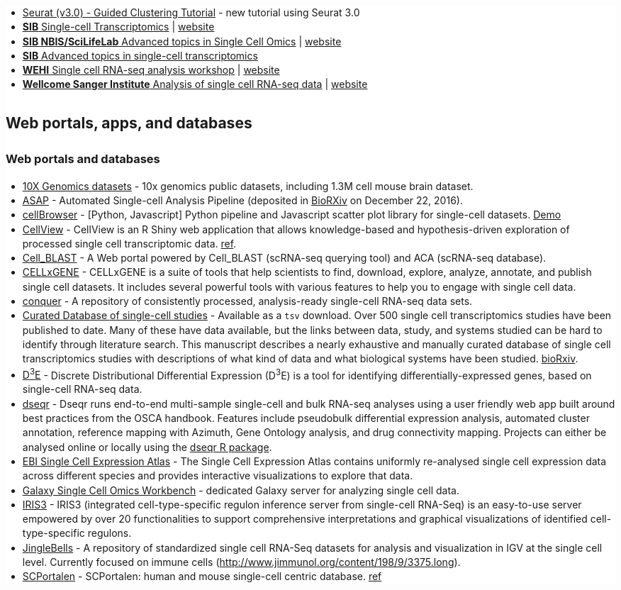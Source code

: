 - [Seurat (v3.0) - Guided Clustering Tutorial](https://satijalab.org/seurat/v3.0/immune_alignment.html) - new tutorial using Seurat 3.0
- [**SIB** Single-cell Transcriptomics](https://github.com/sib-swiss/single-cell-training/) | [website](https://sib-swiss.github.io/single-cell-training/latest/)
- [**SIB NBIS/SciLifeLab** Advanced topics in Single Cell Omics](https://github.com/NBISweden/single-cell_sib_scilifelab_2021) | [website](https://nbisweden.github.io/single-cell_sib_scilifelab_2021/)
- [**SIB** Advanced topics in single-cell transcriptomics](https://github.com/fmicompbio/adv_scrnaseq_2020)
- [**WEHI**  Single cell RNA-seq analysis workshop](https://github.com/yunshun/SingleCellWorkshop/) | [website](https://yunshun.github.io/SingleCellWorkshop/)
- [**Wellcome Sanger Institute** Analysis of single cell RNA-seq data](https://github.com/hemberg-lab/scRNA.seq.course) | [website](https://www.singlecellcourse.org/)

## Web portals, apps, and databases

### Web portals and databases

- [10X Genomics datasets](https://support.10xgenomics.com/single-cell/datasets) - 10x genomics public datasets, including 1.3M cell mouse brain dataset.
- [ASAP](http://asap.epfl.ch/) - Automated Single-cell Analysis Pipeline (deposited in [BioRXiv](http://biorxiv.org/content/early/2016/12/22/096222) on December 22, 2016).
- [cellBrowser](https://github.com/maximilianh/cellBrowser) - [Python, Javascript] Python pipeline and Javascript scatter plot library for single-cell datasets. [Demo](https://cells.ucsc.edu/)
- [CellView](https://github.com/mohanbolisetty/CellView) - CellView is an R Shiny web application that allows knowledge-based and hypothesis-driven exploration of processed single cell transcriptomic data. [ref](https://www.biorxiv.org/content/early/2017/04/04/123810).
- [Cell\_BLAST](http://cblast.gao-lab.org/) - A Web portal powered by Cell\_BLAST (scRNA-seq querying tool) and ACA (scRNA-seq database).
- [CELLxGENE](https://cellxgene.cziscience.com/) - CELLxGENE is a suite of tools that help scientists to find, download, explore, analyze, annotate, and publish single cell datasets. It includes several powerful tools with various features to help you to engage with single cell data.
- [conquer](http://imlspenticton.uzh.ch:3838/conquer/) - A repository of consistently processed, analysis-ready single-cell RNA-seq data sets.
- [Curated Database of single-cell studies](http://www.nxn.se/single-cell-studies/) - Available as a `tsv` download. Over 500 single cell transcriptomics studies have been published to date. Many of these have data available, but the links between data, study, and systems studied can be hard to identify through literature search. This manuscript describes a nearly exhaustive and manually curated database of single cell transcriptomics studies with descriptions of what kind of data and what biological systems have been studied. [bioRxiv](https://doi.org/10.1101/742304).
- [D<sup>3</sup>E](http://www.sanger.ac.uk/sanger/GeneRegulation_D3E/) - Discrete Distributional Differential Expression (D<sup>3</sup>E) is a tool for identifying differentially-expressed genes, based on single-cell RNA-seq data.
- [dseqr](https://docs.dseqr.com/) - Dseqr runs end-to-end multi-sample single-cell and bulk RNA-seq analyses using a user friendly web app built around best practices from the OSCA handbook. Features include pseudobulk differential expression analysis, automated cluster annotation, reference mapping with Azimuth, Gene Ontology analysis, and drug connectivity mapping. Projects can either be analysed online or locally using the [dseqr R package](https://github.com/hms-dbmi/dseqr).
- [EBI Single Cell Expression Atlas](https://www.ebi.ac.uk/gxa/sc/home) - The Single Cell Expression Atlas contains uniformly re-analysed single cell expression data across different species and provides interactive visualizations to explore that data.
- [Galaxy Single Cell Omics Workbench](https://singlecell.usegalaxy.eu/) - dedicated Galaxy server for analyzing single cell data.
- [IRIS3](https://bmbl.bmi.osumc.edu/iris3/)  - IRIS3 (integrated cell-type-specific regulon inference server from single-cell RNA-Seq) is an easy-to-use server empowered by over 20 functionalities to support comprehensive interpretations and graphical visualizations of identified cell-type-specific regulons.
- [JingleBells](http://jinglebells.bgu.ac.il/) - A repository of standardized single cell RNA-Seq datasets for analysis and visualization in IGV at the single cell level. Currently focused on immune cells (http://www.jimmunol.org/content/198/9/3375.long).
- [SCPortalen](http://single-cell.clst.riken.jp/) - SCPortalen: human and mouse single-cell centric database. [ref](https://doi.org/10.1093/nar/gkx949)